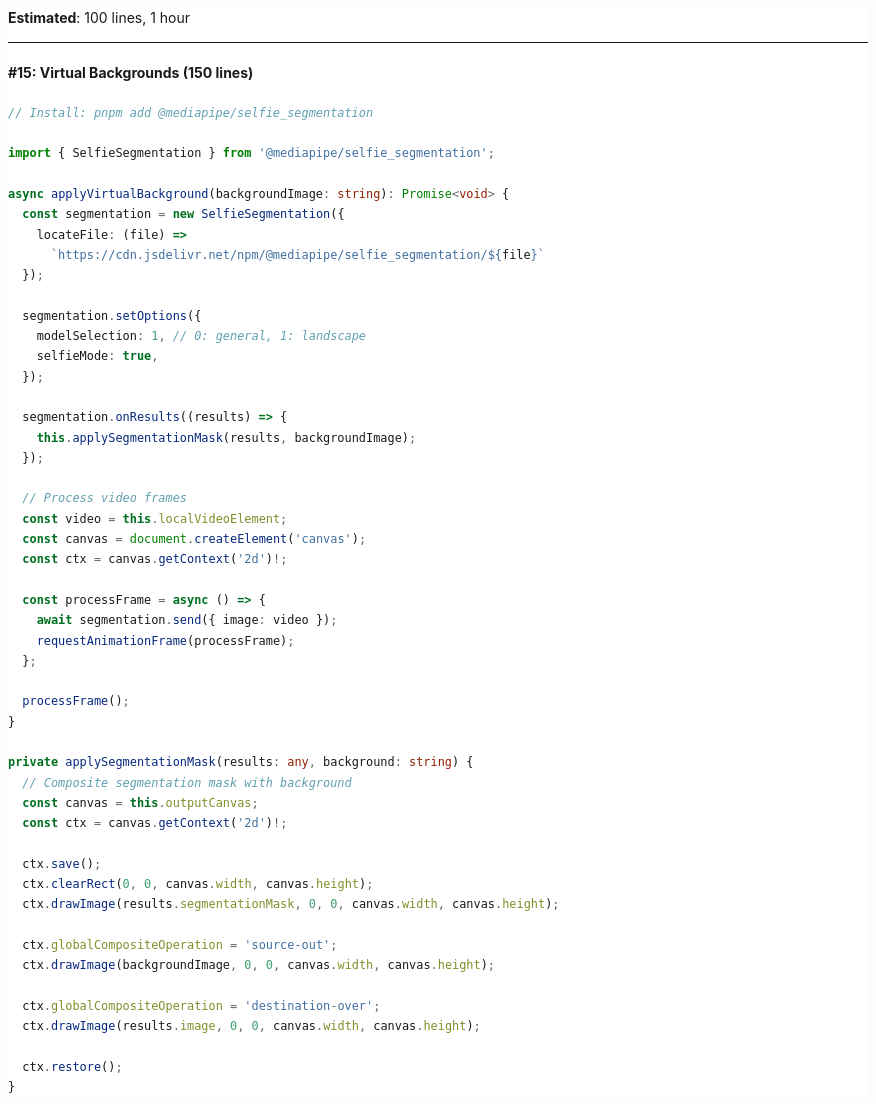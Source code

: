 **Estimated**: 100 lines, 1 hour

---

#### **#15: Virtual Backgrounds** (150 lines)

```typescript
// Install: pnpm add @mediapipe/selfie_segmentation

import { SelfieSegmentation } from '@mediapipe/selfie_segmentation';

async applyVirtualBackground(backgroundImage: string): Promise<void> {
  const segmentation = new SelfieSegmentation({
    locateFile: (file) => 
      `https://cdn.jsdelivr.net/npm/@mediapipe/selfie_segmentation/${file}`
  });
  
  segmentation.setOptions({
    modelSelection: 1, // 0: general, 1: landscape
    selfieMode: true,
  });
  
  segmentation.onResults((results) => {
    this.applySegmentationMask(results, backgroundImage);
  });
  
  // Process video frames
  const video = this.localVideoElement;
  const canvas = document.createElement('canvas');
  const ctx = canvas.getContext('2d')!;
  
  const processFrame = async () => {
    await segmentation.send({ image: video });
    requestAnimationFrame(processFrame);
  };
  
  processFrame();
}

private applySegmentationMask(results: any, background: string) {
  // Composite segmentation mask with background
  const canvas = this.outputCanvas;
  const ctx = canvas.getContext('2d')!;
  
  ctx.save();
  ctx.clearRect(0, 0, canvas.width, canvas.height);
  ctx.drawImage(results.segmentationMask, 0, 0, canvas.width, canvas.height);
  
  ctx.globalCompositeOperation = 'source-out';
  ctx.drawImage(backgroundImage, 0, 0, canvas.width, canvas.height);
  
  ctx.globalCompositeOperation = 'destination-over';
  ctx.drawImage(results.image, 0, 0, canvas.width, canvas.height);
  
  ctx.restore();
}
```
